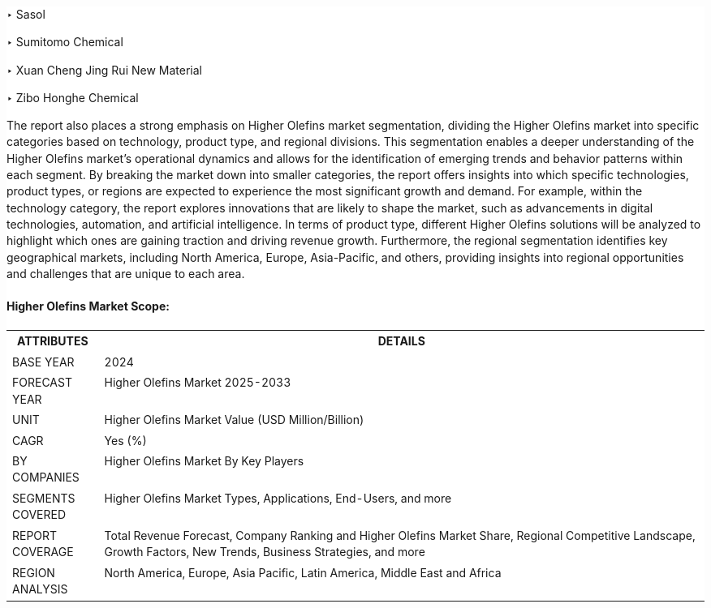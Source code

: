 ‣ Sasol

‣ Sumitomo Chemical

‣ Xuan Cheng Jing Rui New Material

‣ Zibo Honghe Chemical

The report also places a strong emphasis on Higher Olefins market segmentation, dividing the Higher Olefins market into specific categories based on technology, product type, and regional divisions. This segmentation enables a deeper understanding of the Higher Olefins market’s operational dynamics and allows for the identification of emerging trends and behavior patterns within each segment. By breaking the market down into smaller categories, the report offers insights into which specific technologies, product types, or regions are expected to experience the most significant growth and demand. For example, within the technology category, the report explores innovations that are likely to shape the market, such as advancements in digital technologies, automation, and artificial intelligence. In terms of product type, different Higher Olefins solutions will be analyzed to highlight which ones are gaining traction and driving revenue growth. Furthermore, the regional segmentation identifies key geographical markets, including North America, Europe, Asia-Pacific, and others, providing insights into regional opportunities and challenges that are unique to each area.

<h4>Higher Olefins Market Scope:</h4>
<table>
<tr>
<th>ATTRIBUTES</th>
<th>DETAILS</th>
</tr>
<tr>
<td>BASE YEAR</td>
<td>2024</td>
</tr>
<tr>
<td>FORECAST YEAR</td>
<td>Higher Olefins Market 2025-2033</td>
</tr>
<tr>
<td>UNIT</td>
<td>Higher Olefins Market Value (USD Million/Billion)</td>
<tr>
<td>CAGR</td>
<td>Yes (%)</td>
</tr>
</tr>
<tr>
<td>BY COMPANIES</td>
<td>Higher Olefins Market By Key Players</td>
</tr>
<tr>
<td>SEGMENTS COVERED</td>
<td>Higher Olefins Market Types, Applications, End-Users, and more</td>
</tr>
<tr>
<td>REPORT COVERAGE</td>
<td>Total Revenue Forecast, Company Ranking and Higher Olefins Market Share, Regional Competitive Landscape, Growth Factors, New Trends, Business Strategies, and more</td>
</tr>
<tr>
<td>REGION ANALYSIS</td>
<td>North America, Europe, Asia Pacific, Latin America, Middle East and Africa</td>
</tr>
</table>
